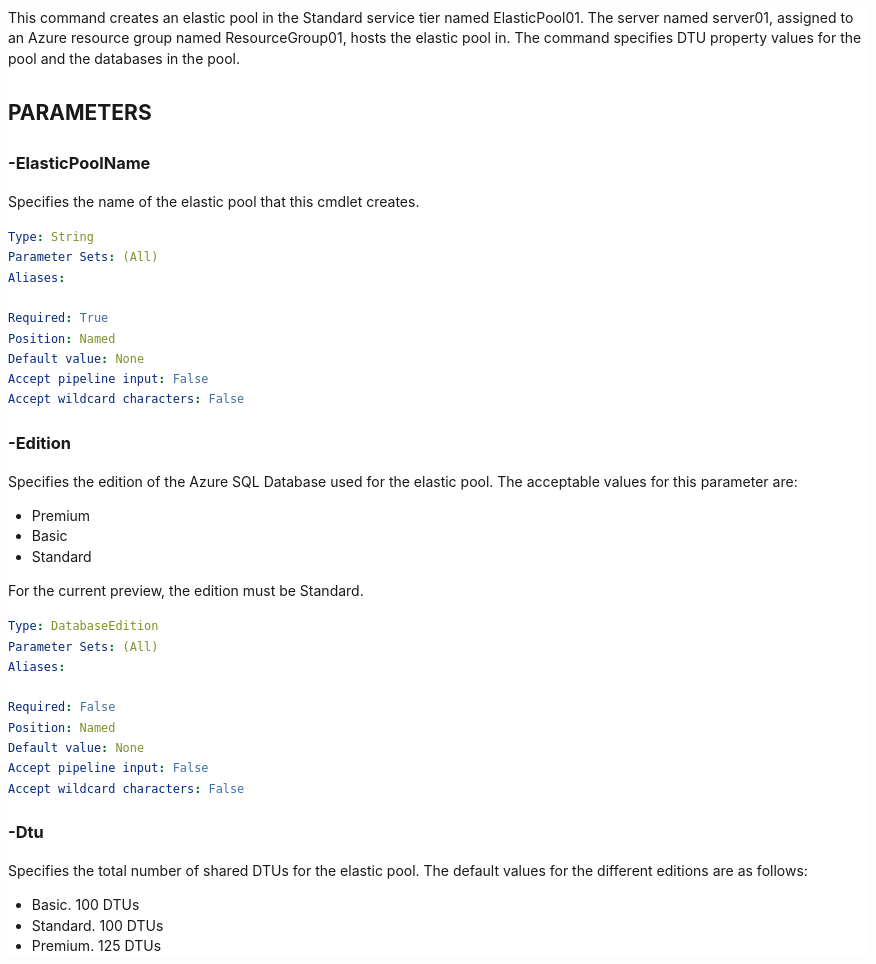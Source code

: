 This command creates an elastic pool in the Standard service tier named ElasticPool01.
The server named server01, assigned to an Azure resource group named ResourceGroup01, hosts the elastic pool in.
The command specifies DTU property values for the pool and the databases in the pool.

## PARAMETERS

### -ElasticPoolName
Specifies the name of the elastic pool that this cmdlet creates.

```yaml
Type: String
Parameter Sets: (All)
Aliases: 

Required: True
Position: Named
Default value: None
Accept pipeline input: False
Accept wildcard characters: False
```

### -Edition
Specifies the edition of the Azure SQL Database used for the elastic pool.
The acceptable values for this parameter are:

- Premium 
- Basic 
- Standard

For the current preview, the edition must be Standard.

```yaml
Type: DatabaseEdition
Parameter Sets: (All)
Aliases: 

Required: False
Position: Named
Default value: None
Accept pipeline input: False
Accept wildcard characters: False
```

### -Dtu
Specifies the total number of shared DTUs for the elastic pool.
The default values for the different editions are as follows: 

- Basic.
100 DTUs 
- Standard.
100 DTUs
- Premium.
125 DTUs
